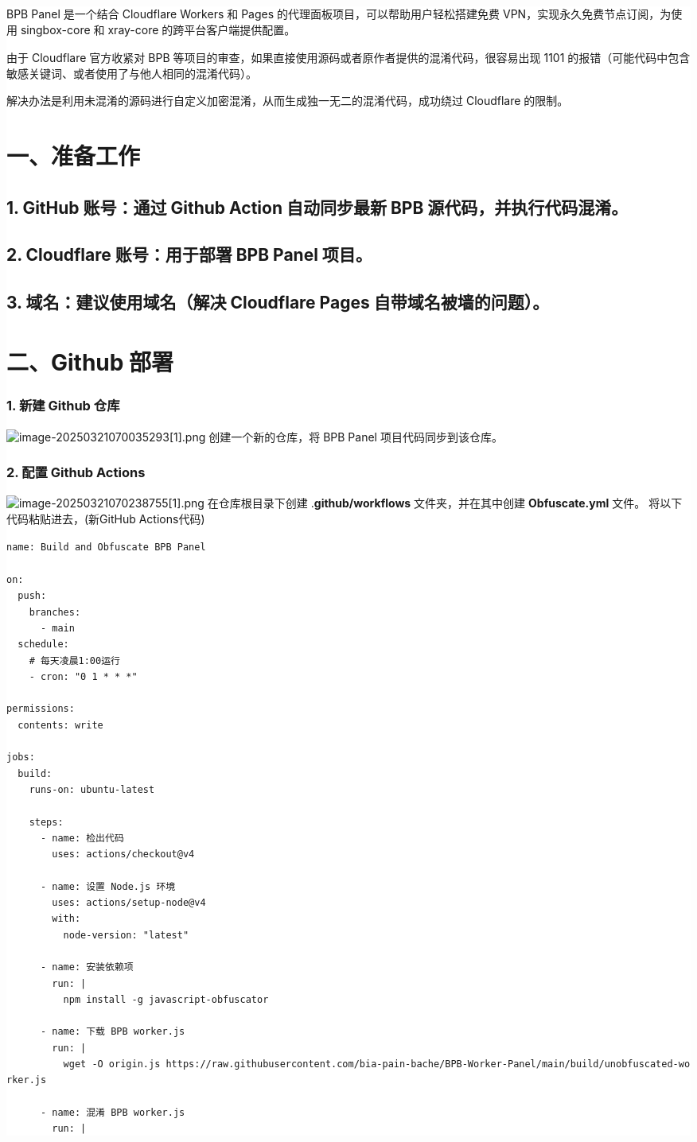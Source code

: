 BPB Panel 是一个结合 Cloudflare Workers 和 Pages 的代理面板项目，可以帮助用户轻松搭建免费 VPN，实现永久免费节点订阅，为使用 singbox-core 和 xray-core 的跨平台客户端提供配置。

由于 Cloudflare 官方收紧对 BPB 等项目的审查，如果直接使用源码或者原作者提供的混淆代码，很容易出现 1101 的报错（可能代码中包含敏感关键词、或者使用了与他人相同的混淆代码）。

解决办法是利用未混淆的源码进行自定义加密混淆，从而生成独一无二的混淆代码，成功绕过 Cloudflare 的限制。
# 一、准备工作
## 1. GitHub 账号：通过 Github Action 自动同步最新 BPB 源代码，并执行代码混淆。
## 2. Cloudflare 账号：用于部署 BPB Panel 项目。
## 3. 域名：建议使用域名（解决 Cloudflare Pages 自带域名被墙的问题）。
# 二、Github 部署
### 1. 新建 Github 仓库
![image-20250321070035293[1].png](https://img.sdjy.eu.org/2025/04/15/67fdc0f477baa.png)
创建一个新的仓库，将 BPB Panel 项目代码同步到该仓库。
### 2. 配置 Github Actions
![image-20250321070238755[1].png](https://img.sdjy.eu.org/2025/04/15/67fdc1e71084c.png)
在仓库根目录下创建 .**github/workflows** 文件夹，并在其中创建 **Obfuscate.yml** 文件。
将以下代码粘贴进去，(新GitHub Actions代码)
```
name: Build and Obfuscate BPB Panel

on:
  push:
    branches:
      - main
  schedule:
    # 每天凌晨1:00运行
    - cron: "0 1 * * *"

permissions:
  contents: write

jobs:
  build:
    runs-on: ubuntu-latest

    steps:
      - name: 检出代码
        uses: actions/checkout@v4

      - name: 设置 Node.js 环境
        uses: actions/setup-node@v4
        with:
          node-version: "latest"

      - name: 安装依赖项
        run: |
          npm install -g javascript-obfuscator

      - name: 下载 BPB worker.js
        run: |
          wget -O origin.js https://raw.githubusercontent.com/bia-pain-bache/BPB-Worker-Panel/main/build/unobfuscated-worker.js

      - name: 混淆 BPB worker.js
        run: |
```